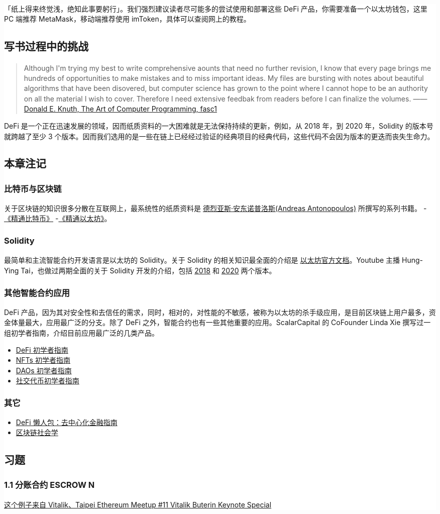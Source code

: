 「纸上得来终觉浅，绝知此事要躬行」。我们强烈建议读者尽可能多的尝试使用和部署这些 DeFi 产品，你需要准备一个以太坊钱包，这里 PC 端推荐 MetaMask，移动端推荐使用 imToken，具体可以查阅网上的教程。


## 写书过程中的挑战

> Although I'm trying my best to write comprehensive aounts that need no further revision, I know that every page brings me hundreds of opportunities to make mistakes and to miss important ideas. My files are bursting with notes about beautiful algorithms that have been disovered, but computer science has grown to the point where I cannot hope to be an authority on all the material I wish to cover. Therefore I need extensive feedbak from readers before I can finalize the volumes.
—— [Donald E. Knuth, The Art of Computer Programming, fasc1](http://www.cs.utsa.edu/~wagner/knuth/)

DeFi 是一个正在迅速发展的领域，因而纸质资料的一大困难就是无法保持持续的更新，例如，从 2018 年，到 2020 年，Solidity 的版本号就跨越了至少 3 个版本。因而我们选用的是一些在链上已经经过验证的经典项目的经典代码，这些代码不会因为版本的更迭而丧失生命力。

## 本章注记

### 比特币与区块链
关于区块链的知识很多分散在互联网上，最系统性的纸质资料是 [德烈亚斯·安东诺普洛斯(Andreas Antonopoulos)](https://en.wikipedia.org/wiki/Andreas_Antonopoulos) 所撰写的系列书籍。
-[《精通比特币》](https://github.com/bitcoinbook/bitcoinbook)
-[《精通以太坊》](https://github.com/ethereumbook/ethereumbook)。

### Solidity
最简单和主流智能合约开发语言是以太坊的 Solidity。关于 Solidity 的相关知识最全面的介绍是 [以太坊官方文档](https://docs.soliditylang.org/)。Youtube 主播 Hung-Ying Tai，也做过两期全面的关于 Solidity 开发的介绍，包括 [2018](https://www.youtube.com/watch?v=z2FEikbDqoA&list=PLHmOMPRfmOxSJcrlwyandWYiuP9ZAMYoF) 和 [2020](https://www.youtube.com/watch?v=l6xmGVweJyk&list=PLHmOMPRfmOxQ3HSlId8KAKxnt8yuyTZVk) 两个版本。

### 其他智能合约应用

DeFi 产品，因为其对安全性和去信任的需求，同时，相对的，对性能的不敏感，被称为以太坊的杀手级应用，是目前区块链上用户最多，资金体量最大，应用最广泛的分支。除了 DeFi 之外，智能合约也有一些其他重要的应用。ScalarCapital 的 CoFounder Linda Xie 撰写过一组初学者指南，介绍目前应用最广泛的几类产品。

- [DeFi 初学者指南](https://www.matataki.io/p/10718)
- [NFTs 初学者指南]()
- [DAOs 初学者指南]()
- [社交代币初学者指南](https://www.matataki.io/p/10876)

### 其它

- [DeFi 懒人包：去中心化金融指南](https://blocktrend.gitbook.io/defi/)
- [区块链社会学](https://matataki.io/p/4804)

## 习题

### 1.1 分账合约 ESCROW N
[这个例子来自 Vitalik、Taipei Ethereum Meetup #11 Vitalik Buterin Keynote Special](https://www.youtube.com/watch?v=MlaLRgUYeLo)

